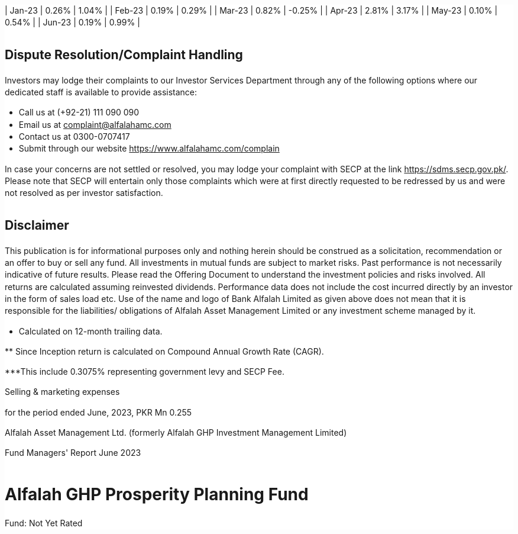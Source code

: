 | Jan-23 | 0.26%  | 1.04%  |
| Feb-23 | 0.19%  | 0.29%  |
| Mar-23 | 0.82%  | -0.25% |
| Apr-23 | 2.81%  | 3.17%  |
| May-23 | 0.10%  | 0.54%  |
| Jun-23 | 0.19%  | 0.99%  |

## Dispute Resolution/Complaint Handling

Investors may lodge their complaints to our Investor Services Department through any of the following options where our dedicated staff is available to provide assistance:

- Call us at (+92-21) 111 090 090
- Email us at complaint@alfalahamc.com
- Contact us at 0300-0707417
- Submit through our website https://www.alfalahamc.com/complain

In case your concerns are not settled or resolved, you may lodge your complaint with SECP at the link https://sdms.secp.gov.pk/. Please note that SECP will entertain only those complaints which were at first directly requested to be redressed by us and were not resolved as per investor satisfaction.

## Disclaimer

This publication is for informational purposes only and nothing herein should be construed as a solicitation, recommendation or an offer to buy or sell any fund. All investments in mutual funds are subject to market risks. Past performance is not necessarily indicative of future results. Please read the Offering Document to understand the investment policies and risks involved. All returns are calculated assuming reinvested dividends. Performance data does not include the cost incurred directly by an investor in the form of sales load etc. Use of the name and logo of Bank Alfalah Limited as given above does not mean that it is responsible for the liabilities/ obligations of Alfalah Asset Management Limited or any investment scheme managed by it.

- Calculated on 12-month trailing data.

\*\* Since Inception return is calculated on Compound Annual Growth Rate (CAGR).

\*\*\*This include 0.3075% representing government levy and SECP Fee.

Selling & marketing expenses

for the period ended June, 2023, PKR Mn 0.255

Alfalah Asset Management Ltd. (formerly Alfalah GHP Investment Management Limited)

Fund Managers' Report June 2023

# Alfalah GHP Prosperity Planning Fund

Fund: Not Yet Rated
